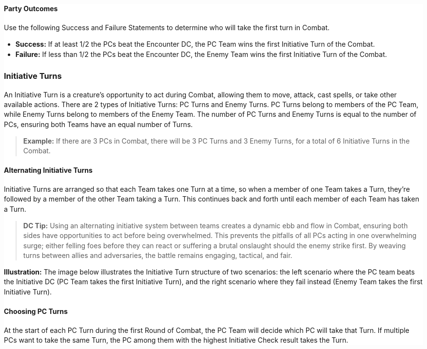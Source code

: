 #### Party Outcomes

Use the following Success and Failure Statements to
determine who will take the first turn in Combat.

* **Success:** If at least 1/2 the PCs beat the Encounter DC,
the PC Team wins the first Initiative Turn of the Combat.
* **Failure:** If less than 1/2 the PCs beat the Encounter DC,
the Enemy Team wins the first Initiative Turn of the
Combat.

### Initiative Turns

An Initiative Turn is a creature’s opportunity to act during
Combat, allowing them to move, attack, cast spells, or
take other available actions. There are 2 types of Initiative
Turns: PC Turns and Enemy Turns. PC Turns belong to
members of the PC Team, while Enemy Turns belong to
members of the Enemy Team. The number of PC Turns
and Enemy Turns is equal to the number of PCs, ensuring
both Teams have an equal number of Turns.

> **Example:** If there are 3 PCs in Combat, there will be 3 PC
Turns and 3 Enemy Turns, for a total of 6 Initiative Turns
in the Combat.

#### Alternating Initiative Turns

Initiative Turns are arranged so that each Team takes one
Turn at a time, so when a member of one Team takes a Turn,
they’re followed by a member of the other Team taking a
Turn. This continues back and forth until each member of
each Team has taken a Turn.

> **DC Tip:** Using an alternating initiative system between teams
creates a dynamic ebb and flow in Combat, ensuring both
sides have opportunities to act before being overwhelmed.
This prevents the pitfalls of all PCs acting in one
overwhelming surge; either felling foes before they can react
or suffering a brutal onslaught should the enemy strike first.
By weaving turns between allies and adversaries, the battle
remains engaging, tactical, and fair.
 
**Illustration:** The image below illustrates the Initiative
Turn structure of two scenarios: the left scenario where the
PC team beats the Initiative DC (PC Team takes the first
Initiative Turn), and the right scenario where they fail
instead (Enemy Team takes the first Initiative Turn).

#### Choosing PC Turns

At the start of each PC Turn during the first Round of
Combat, the PC Team will decide which PC will take
that Turn. If multiple PCs want to take the same Turn, the
PC among them with the highest Initiative Check result
takes the Turn.
